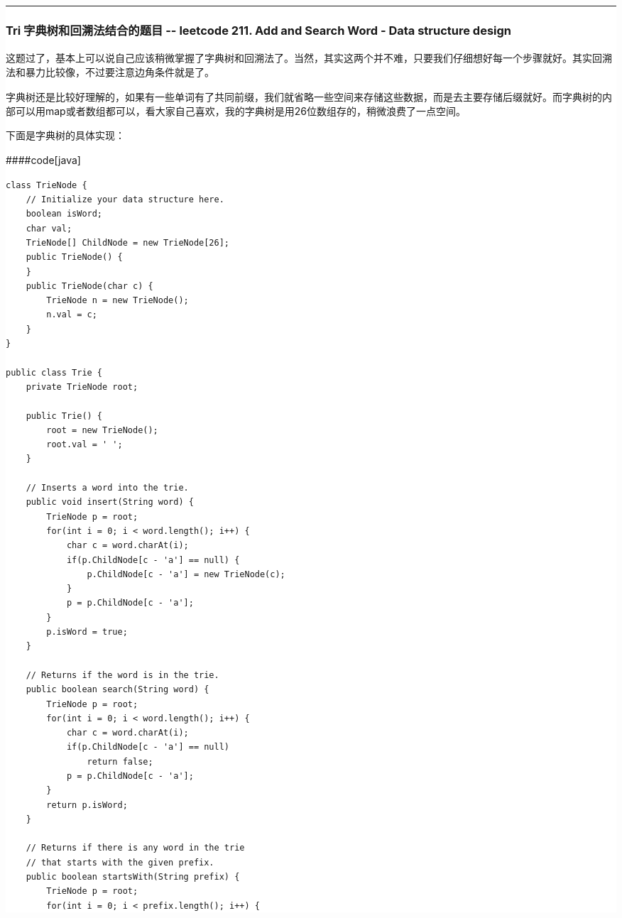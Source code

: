 ***

### Tri 字典树和回溯法结合的题目 -- leetcode 211. Add and Search Word - Data structure design

这题过了，基本上可以说自己应该稍微掌握了字典树和回溯法了。当然，其实这两个并不难，只要我们仔细想好每一个步骤就好。其实回溯法和暴力比较像，不过要注意边角条件就是了。

字典树还是比较好理解的，如果有一些单词有了共同前缀，我们就省略一些空间来存储这些数据，而是去主要存储后缀就好。而字典树的内部可以用map或者数组都可以，看大家自己喜欢，我的字典树是用26位数组存的，稍微浪费了一点空间。

下面是字典树的具体实现：

####code[java]
```
class TrieNode {
    // Initialize your data structure here.
    boolean isWord;
    char val;
    TrieNode[] ChildNode = new TrieNode[26];
    public TrieNode() {
    }
    public TrieNode(char c) {
        TrieNode n = new TrieNode();
        n.val = c;
    }
}

public class Trie {
    private TrieNode root;

    public Trie() {
        root = new TrieNode();
        root.val = ' ';
    }

    // Inserts a word into the trie.
    public void insert(String word) {
        TrieNode p = root;
        for(int i = 0; i < word.length(); i++) {
            char c = word.charAt(i);
            if(p.ChildNode[c - 'a'] == null) {
                p.ChildNode[c - 'a'] = new TrieNode(c);
            }
            p = p.ChildNode[c - 'a'];
        }
        p.isWord = true;
    }

    // Returns if the word is in the trie.
    public boolean search(String word) {
        TrieNode p = root;
        for(int i = 0; i < word.length(); i++) {
            char c = word.charAt(i);
            if(p.ChildNode[c - 'a'] == null)
                return false;
            p = p.ChildNode[c - 'a'];
        }
        return p.isWord;
    }

    // Returns if there is any word in the trie
    // that starts with the given prefix.
    public boolean startsWith(String prefix) {
        TrieNode p = root;
        for(int i = 0; i < prefix.length(); i++) {
```